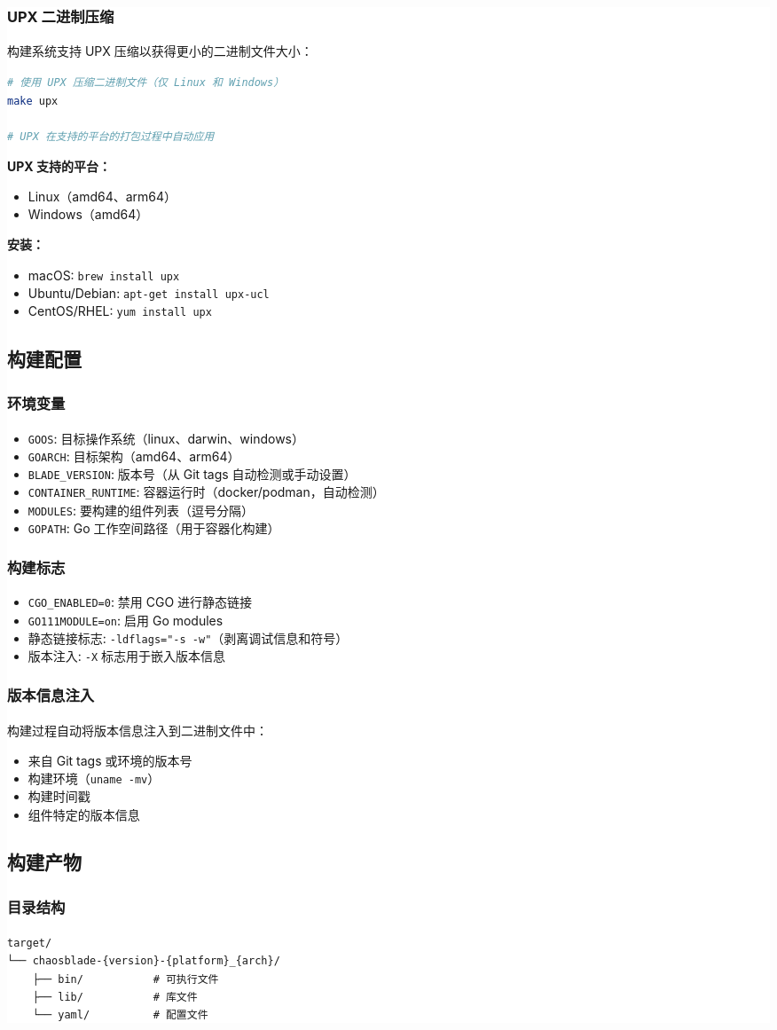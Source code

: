 ### UPX 二进制压缩
构建系统支持 UPX 压缩以获得更小的二进制文件大小：
```bash
# 使用 UPX 压缩二进制文件（仅 Linux 和 Windows）
make upx

# UPX 在支持的平台的打包过程中自动应用
```

**UPX 支持的平台：**
- Linux（amd64、arm64）
- Windows（amd64）

**安装：**
- macOS: `brew install upx`
- Ubuntu/Debian: `apt-get install upx-ucl`
- CentOS/RHEL: `yum install upx`

## 构建配置

### 环境变量
- `GOOS`: 目标操作系统（linux、darwin、windows）
- `GOARCH`: 目标架构（amd64、arm64）
- `BLADE_VERSION`: 版本号（从 Git tags 自动检测或手动设置）
- `CONTAINER_RUNTIME`: 容器运行时（docker/podman，自动检测）
- `MODULES`: 要构建的组件列表（逗号分隔）
- `GOPATH`: Go 工作空间路径（用于容器化构建）

### 构建标志
- `CGO_ENABLED=0`: 禁用 CGO 进行静态链接
- `GO111MODULE=on`: 启用 Go modules
- 静态链接标志: `-ldflags="-s -w"`（剥离调试信息和符号）
- 版本注入: `-X` 标志用于嵌入版本信息

### 版本信息注入
构建过程自动将版本信息注入到二进制文件中：
- 来自 Git tags 或环境的版本号
- 构建环境（`uname -mv`）
- 构建时间戳
- 组件特定的版本信息

## 构建产物

### 目录结构
```
target/
└── chaosblade-{version}-{platform}_{arch}/
    ├── bin/           # 可执行文件
    ├── lib/           # 库文件
    └── yaml/          # 配置文件
```
